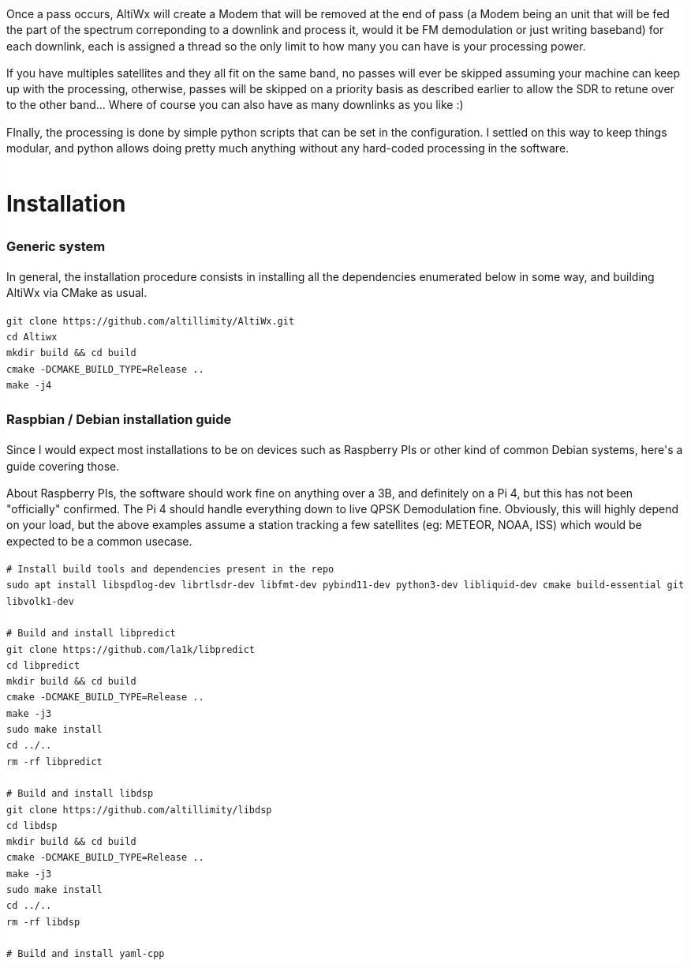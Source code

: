 Once a pass occurs, AltiWx will create a Modem that will be removed at the end of pass (a Modem being an unit that will be fed the part of the spectrum correponding to a downlink and process it, would it be FM demodulation or just writing baseband) for each downlink, each is assigned a thread so the only limit to how many you can have is your processing power. 

If you have multiples satellites and they all fit on the same band, no passes will ever be skipped assuming your machine can keep up with the processing, otherwise, passes will be skipped on a priority basis as described earlier to allow the SDR to retune over to the other band... Where of course you can also have as many downlinks as you like :)

FInally, the processing is done by simple python scripts that can be set in the configuration. I settled on this way to keep things modular, and python allows doing pretty much anything without any hard-coded processing in the software.

# Installation

### Generic system
In general, the installation procedure consists in installing all the dependencies enumerated below in some way, and building AltiWx via CMake as usual.

```
git clone https://github.com/altillimity/AltiWx.git
cd Altiwx
mkdir build && cd build
cmake -DCMAKE_BUILD_TYPE=Release ..
make -j4
```

### Raspbian / Debian installation guide

Since I would expect most installations to be on devices such as Raspberry PIs or other kind of common Debian systems, here's a guide covering those.

About Raspberry PIs, the software should work fine on anything over a 3B, and definitely on a Pi 4, but this has not been "officially" confirmed. The Pi 4 should handle everything down to live QPSK Demodulation fine. Obviously, this will highly depend on your load, but the above examples assume a station tracking a few satellites (eg: METEOR, NOAA, ISS) which would be expected to be a common usecase. 

```
# Install build tools and dependencies present in the repo
sudo apt install libspdlog-dev librtlsdr-dev libfmt-dev pybind11-dev python3-dev libliquid-dev cmake build-essential git libvolk1-dev

# Build and install libpredict
git clone https://github.com/la1k/libpredict
cd libpredict
mkdir build && cd build
cmake -DCMAKE_BUILD_TYPE=Release ..
make -j3
sudo make install
cd ../..
rm -rf libpredict

# Build and install libdsp
git clone https://github.com/altillimity/libdsp
cd libdsp
mkdir build && cd build
cmake -DCMAKE_BUILD_TYPE=Release ..
make -j3
sudo make install
cd ../..
rm -rf libdsp

# Build and install yaml-cpp
```